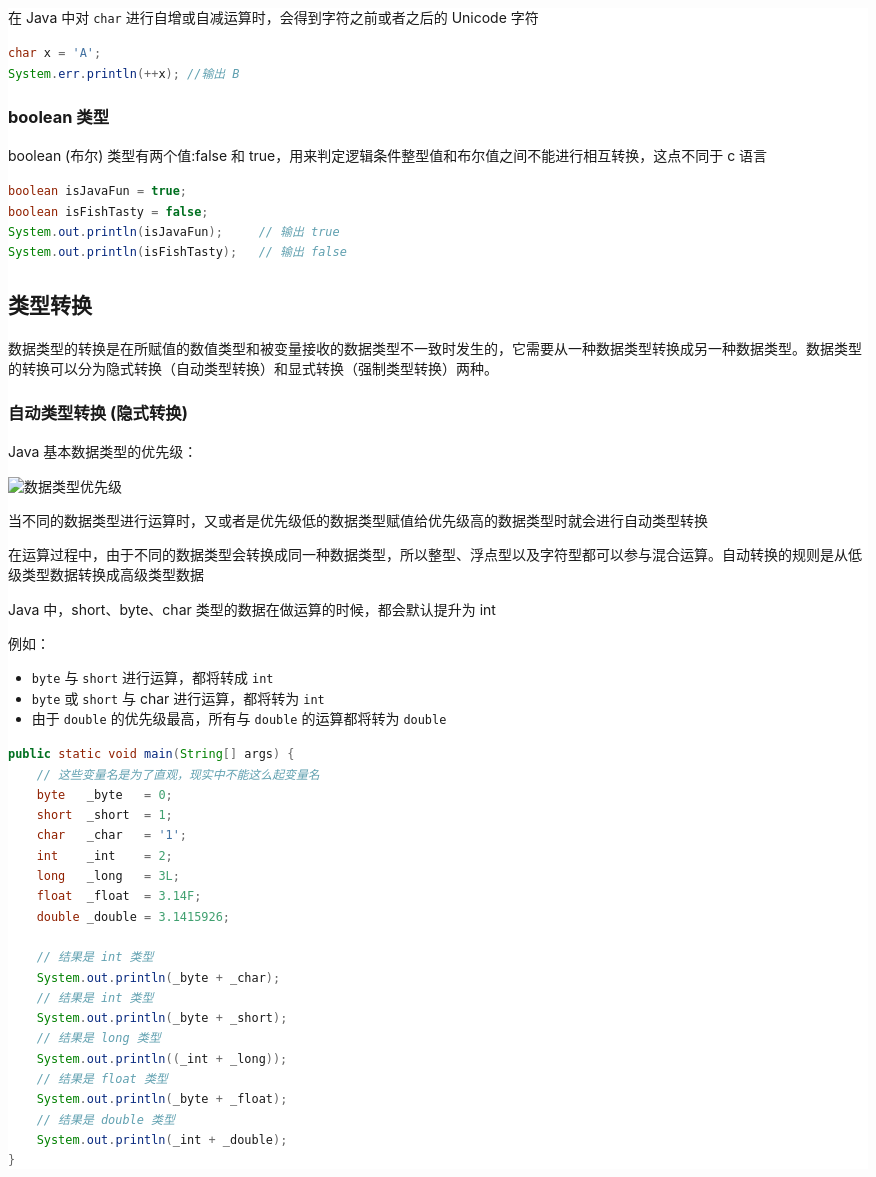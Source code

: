 在 Java 中对 `char` 进行自增或自减运算时，会得到字符之前或者之后的 Unicode 字符

```java
char x = 'A';
System.err.println(++x); //输出 B
```

### boolean 类型

boolean (布尔) 类型有两个值:false 和 true，用来判定逻辑条件整型值和布尔值之间不能进行相互转换，这点不同于 c 语言

```java
boolean isJavaFun = true;
boolean isFishTasty = false;
System.out.println(isJavaFun);     // 输出 true
System.out.println(isFishTasty);   // 输出 false
```

## 类型转换

数据类型的转换是在所赋值的数值类型和被变量接收的数据类型不一致时发生的，它需要从一种数据类型转换成另一种数据类型。数据类型的转换可以分为隐式转换（自动类型转换）和显式转换（强制类型转换）两种。

### 自动类型转换 (隐式转换)

Java 基本数据类型的优先级：

![数据类型优先级](https://xn--5nx.top:9000/image/1673533070-0ba589.png)

当不同的数据类型进行运算时，又或者是优先级低的数据类型赋值给优先级高的数据类型时就会进行自动类型转换

在运算过程中，由于不同的数据类型会转换成同一种数据类型，所以整型、浮点型以及字符型都可以参与混合运算。自动转换的规则是从低级类型数据转换成高级类型数据

Java 中，short、byte、char 类型的数据在做运算的时候，都会默认提升为 int

例如：

- `byte` 与 `short` 进行运算，都将转成 `int`
- `byte` 或 `short` 与 char 进行运算，都将转为 `int`
- 由于 `double` 的优先级最高，所有与 `double` 的运算都将转为 `double`

```java
public static void main(String[] args) {
    // 这些变量名是为了直观，现实中不能这么起变量名
    byte   _byte   = 0;
    short  _short  = 1;
    char   _char   = '1';
    int    _int    = 2;
    long   _long   = 3L;
    float  _float  = 3.14F;
    double _double = 3.1415926;

    // 结果是 int 类型
    System.out.println(_byte + _char);
    // 结果是 int 类型
    System.out.println(_byte + _short);
    // 结果是 long 类型
    System.out.println((_int + _long));
    // 结果是 float 类型
    System.out.println(_byte + _float);
    // 结果是 double 类型
    System.out.println(_int + _double);
}
```
